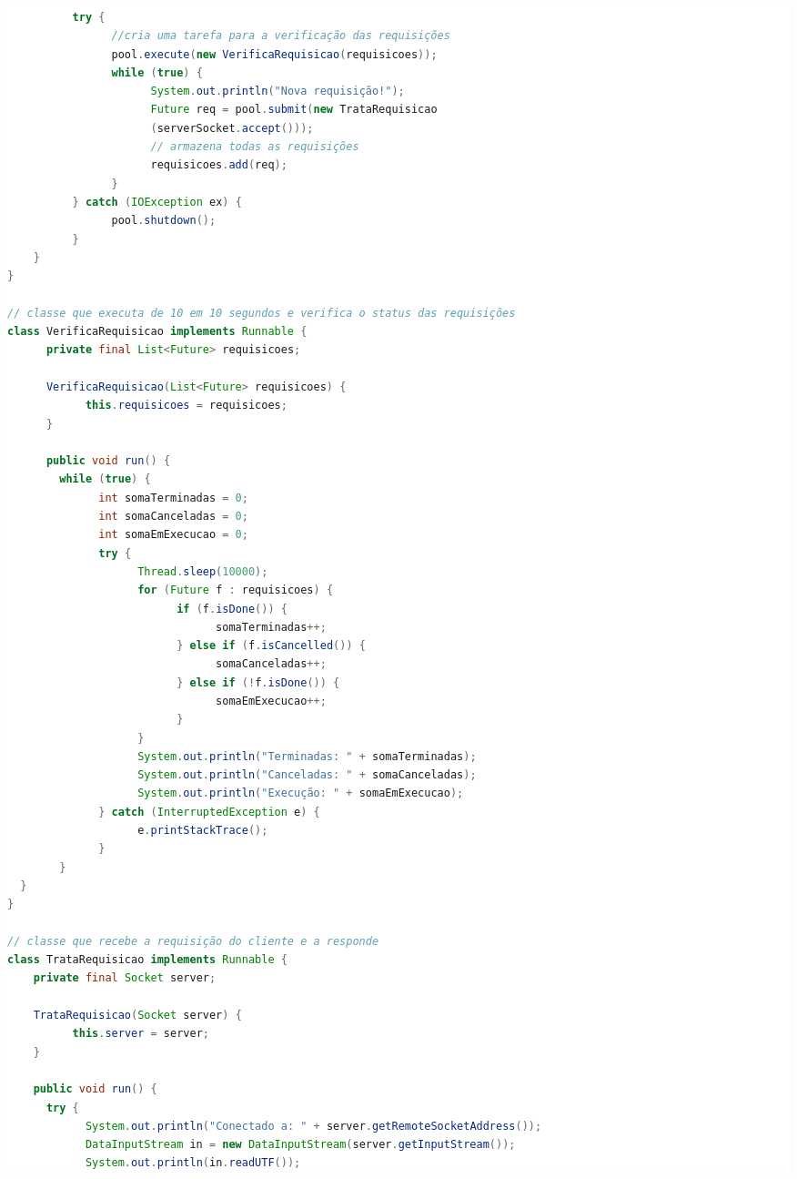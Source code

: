 ```java
          try {
                //cria uma tarefa para a verificação das requisições
                pool.execute(new VerificaRequisicao(requisicoes));
                while (true) {
                      System.out.println("Nova requisição!");
                      Future req = pool.submit(new TrataRequisicao
                      (serverSocket.accept()));
                      // armazena todas as requisições
                      requisicoes.add(req);
                }
          } catch (IOException ex) {
                pool.shutdown();
          }
    }
}

// classe que executa de 10 em 10 segundos e verifica o status das requisições
class VerificaRequisicao implements Runnable {
      private final List<Future> requisicoes;

      VerificaRequisicao(List<Future> requisicoes) {
            this.requisicoes = requisicoes;
      }

      public void run() {
        while (true) {
              int somaTerminadas = 0;
              int somaCanceladas = 0;
              int somaEmExecucao = 0;
              try {
                    Thread.sleep(10000);
                    for (Future f : requisicoes) {
                          if (f.isDone()) {
                                somaTerminadas++;
                          } else if (f.isCancelled()) {
                                somaCanceladas++;
                          } else if (!f.isDone()) {
                                somaEmExecucao++;
                          }
                    }
                    System.out.println("Terminadas: " + somaTerminadas);
                    System.out.println("Canceladas: " + somaCanceladas);
                    System.out.println("Execução: " + somaEmExecucao);
              } catch (InterruptedException e) {
                    e.printStackTrace();
              }
        }
  }
}

// classe que recebe a requisição do cliente e a responde
class TrataRequisicao implements Runnable {
    private final Socket server;

    TrataRequisicao(Socket server) {
          this.server = server;
    }

    public void run() {
      try {
            System.out.println("Conectado a: " + server.getRemoteSocketAddress());
            DataInputStream in = new DataInputStream(server.getInputStream());
            System.out.println(in.readUTF());
```